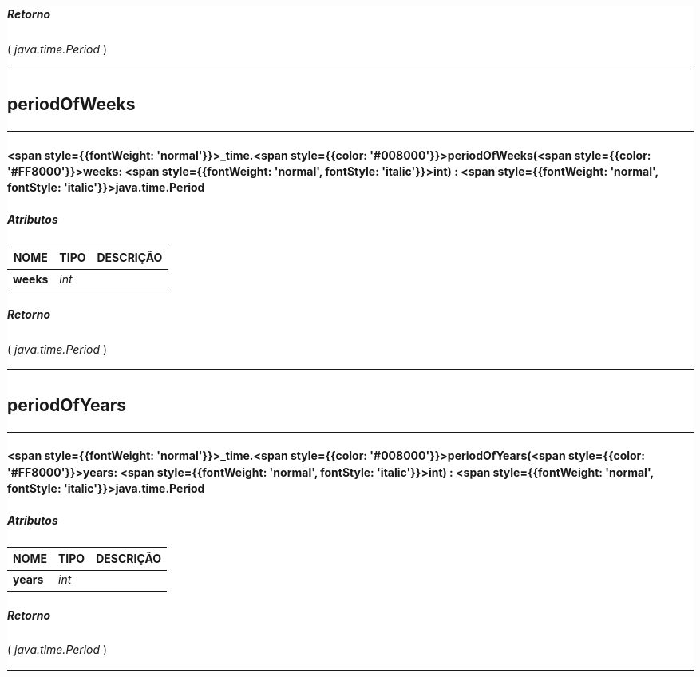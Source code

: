 ##### Retorno

( _java.time.Period_ )


---

## periodOfWeeks

---

#### <span style={{fontWeight: 'normal'}}>_time</span>.<span style={{color: '#008000'}}>periodOfWeeks</span>(<span style={{color: '#FF8000'}}>weeks</span>: <span style={{fontWeight: 'normal', fontStyle: 'italic'}}>int</span>) : <span style={{fontWeight: 'normal', fontStyle: 'italic'}}>java.time.Period</span>
##### Atributos

| NOME | TIPO | DESCRIÇÃO |
|---|---|---|
| **weeks** | _int_ |   |

##### Retorno

( _java.time.Period_ )


---

## periodOfYears

---

#### <span style={{fontWeight: 'normal'}}>_time</span>.<span style={{color: '#008000'}}>periodOfYears</span>(<span style={{color: '#FF8000'}}>years</span>: <span style={{fontWeight: 'normal', fontStyle: 'italic'}}>int</span>) : <span style={{fontWeight: 'normal', fontStyle: 'italic'}}>java.time.Period</span>
##### Atributos

| NOME | TIPO | DESCRIÇÃO |
|---|---|---|
| **years** | _int_ |   |

##### Retorno

( _java.time.Period_ )


---
